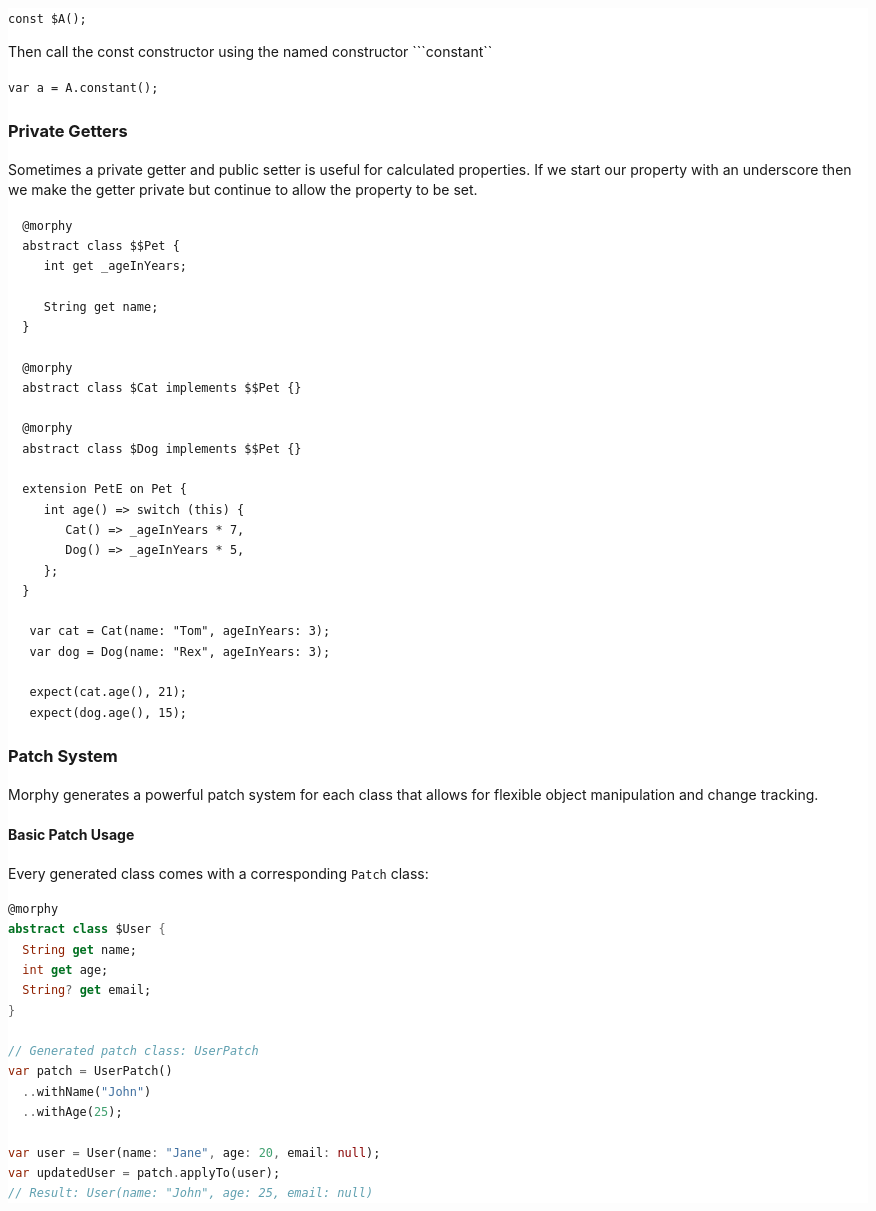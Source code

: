     const $A();

Then call the const constructor using the named constructor ```constant``

    var a = A.constant();

### Private Getters

Sometimes a private getter and public setter is useful for calculated properties.
If we start our property with an underscore then we make the getter private but continue to allow the property to be set.

      @morphy
      abstract class $$Pet {
         int get _ageInYears;

         String get name;
      }

      @morphy
      abstract class $Cat implements $$Pet {}

      @morphy
      abstract class $Dog implements $$Pet {}

      extension PetE on Pet {
         int age() => switch (this) {
            Cat() => _ageInYears * 7,
            Dog() => _ageInYears * 5,
         };
      }

       var cat = Cat(name: "Tom", ageInYears: 3);
       var dog = Dog(name: "Rex", ageInYears: 3);

       expect(cat.age(), 21);
       expect(dog.age(), 15);

### Patch System

Morphy generates a powerful patch system for each class that allows for flexible object manipulation and change tracking.

#### Basic Patch Usage

Every generated class comes with a corresponding `Patch` class:

```dart
@morphy
abstract class $User {
  String get name;
  int get age;
  String? get email;
}

// Generated patch class: UserPatch
var patch = UserPatch()
  ..withName("John")
  ..withAge(25);

var user = User(name: "Jane", age: 20, email: null);
var updatedUser = patch.applyTo(user);
// Result: User(name: "John", age: 25, email: null)
```
